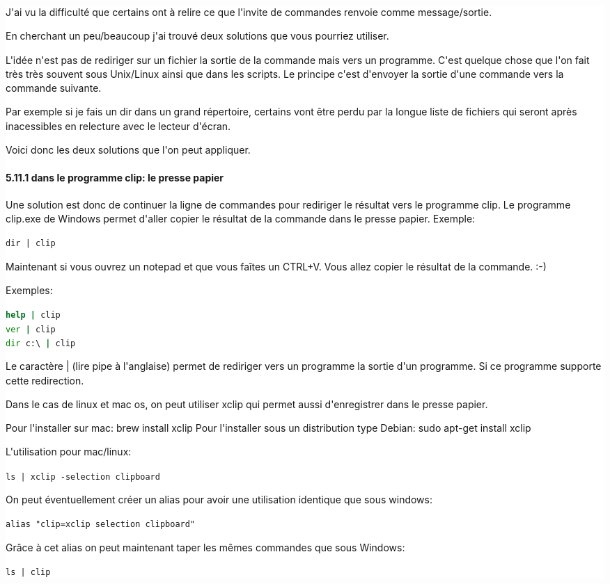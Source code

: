 J'ai vu la difficulté que certains ont à relire ce que l'invite de commandes renvoie comme message/sortie.

En cherchant un peu/beaucoup j'ai trouvé deux solutions que vous pourriez utiliser.

L'idée n'est pas de rediriger sur un fichier la sortie de la commande mais vers un programme. C'est quelque chose que l'on fait très très souvent sous Unix/Linux ainsi que dans les scripts. Le principe c'est d'envoyer la sortie d'une commande vers la commande suivante. 

Par exemple si je fais un dir dans un grand répertoire, certains vont être perdu par la longue liste de fichiers qui seront après inacessibles en relecture avec le lecteur d'écran.

Voici donc les deux solutions que l'on peut appliquer.

<h4 id="5111-dans-le-programme-clip-le-presse-papier">5.11.1 dans le programme clip: le presse papier</h4>

Une solution est donc de continuer la ligne de commandes pour rediriger le résultat vers le programme clip.
Le programme clip.exe de Windows permet d'aller copier le résultat de la commande dans le presse papier.
Exemple: 
```
dir | clip
```

Maintenant si vous ouvrez un notepad et que vous faîtes un CTRL+V. Vous allez copier le résultat de la commande. :-)

Exemples:
```cmd
help | clip
ver | clip
dir c:\ | clip
```

Le caractère | (lire pipe à l'anglaise) permet de rediriger vers un programme la sortie d'un programme. Si ce programme supporte cette redirection.

Dans le cas de linux et mac os, on peut utiliser xclip qui permet aussi d'enregistrer dans le presse papier.

Pour l'installer sur mac: brew install xclip
Pour l'installer sous un distribution type Debian: sudo apt-get install xclip

L'utilisation pour mac/linux: 
```
ls | xclip -selection clipboard
```

On peut éventuellement créer un alias pour avoir une utilisation identique que sous windows:
```
alias "clip=xclip selection clipboard"
```
Grâce à cet alias on peut maintenant taper les mêmes commandes que sous Windows:
```
ls | clip
```
